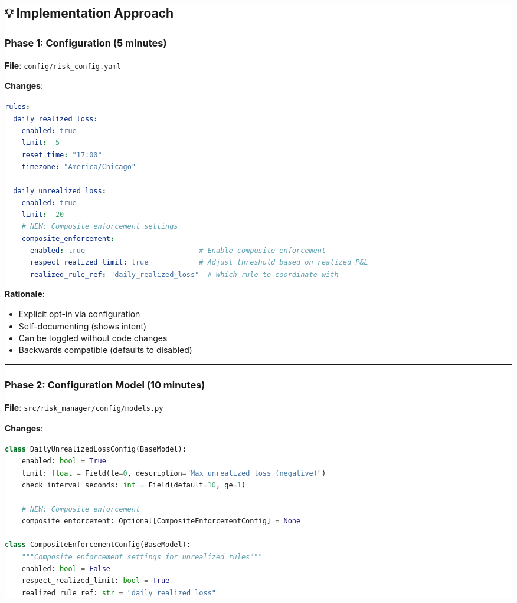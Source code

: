 
## 💡 Implementation Approach

### Phase 1: Configuration (5 minutes)

**File**: `config/risk_config.yaml`

**Changes**:
```yaml
rules:
  daily_realized_loss:
    enabled: true
    limit: -5
    reset_time: "17:00"
    timezone: "America/Chicago"

  daily_unrealized_loss:
    enabled: true
    limit: -20
    # NEW: Composite enforcement settings
    composite_enforcement:
      enabled: true                           # Enable composite enforcement
      respect_realized_limit: true            # Adjust threshold based on realized P&L
      realized_rule_ref: "daily_realized_loss"  # Which rule to coordinate with
```

**Rationale**:
- Explicit opt-in via configuration
- Self-documenting (shows intent)
- Can be toggled without code changes
- Backwards compatible (defaults to disabled)

---

### Phase 2: Configuration Model (10 minutes)

**File**: `src/risk_manager/config/models.py`

**Changes**:
```python
class DailyUnrealizedLossConfig(BaseModel):
    enabled: bool = True
    limit: float = Field(le=0, description="Max unrealized loss (negative)")
    check_interval_seconds: int = Field(default=10, ge=1)

    # NEW: Composite enforcement
    composite_enforcement: Optional[CompositeEnforcementConfig] = None

class CompositeEnforcementConfig(BaseModel):
    """Composite enforcement settings for unrealized rules"""
    enabled: bool = False
    respect_realized_limit: bool = True
    realized_rule_ref: str = "daily_realized_loss"
```
